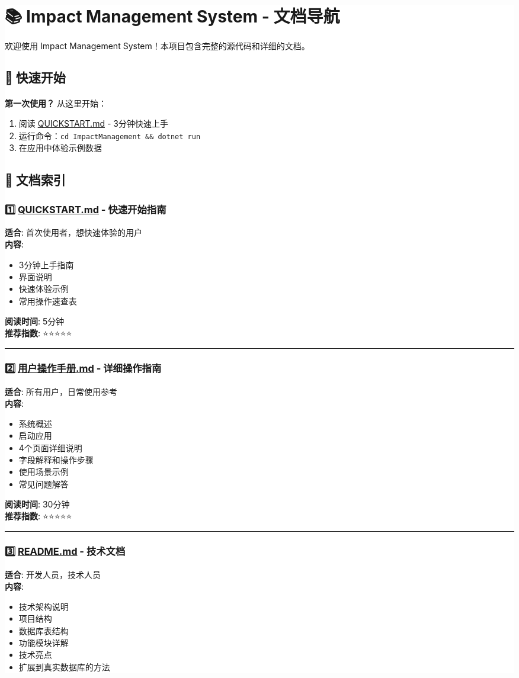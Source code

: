# 📚 Impact Management System - 文档导航

欢迎使用 Impact Management System！本项目包含完整的源代码和详细的文档。

## 🚀 快速开始

**第一次使用？** 从这里开始：
1. 阅读 [QUICKSTART.md](QUICKSTART.md) - 3分钟快速上手
2. 运行命令：`cd ImpactManagement && dotnet run`
3. 在应用中体验示例数据

## 📖 文档索引

### 1️⃣ [QUICKSTART.md](QUICKSTART.md) - 快速开始指南
**适合**: 首次使用者，想快速体验的用户  
**内容**:
- 3分钟上手指南
- 界面说明
- 快速体验示例
- 常用操作速查表

**阅读时间**: 5分钟  
**推荐指数**: ⭐⭐⭐⭐⭐

---

### 2️⃣ [用户操作手册.md](用户操作手册.md) - 详细操作指南
**适合**: 所有用户，日常使用参考  
**内容**:
- 系统概述
- 启动应用
- 4个页面详细说明
- 字段解释和操作步骤
- 使用场景示例
- 常见问题解答

**阅读时间**: 30分钟  
**推荐指数**: ⭐⭐⭐⭐⭐

---

### 3️⃣ [README.md](README.md) - 技术文档
**适合**: 开发人员，技术人员  
**内容**:
- 技术架构说明
- 项目结构
- 数据库表结构
- 功能模块详解
- 技术亮点
- 扩展到真实数据库的方法
